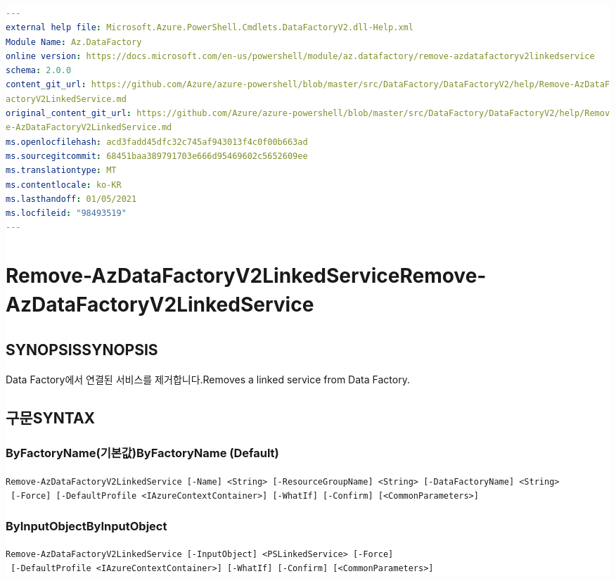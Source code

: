 ```yaml
---
external help file: Microsoft.Azure.PowerShell.Cmdlets.DataFactoryV2.dll-Help.xml
Module Name: Az.DataFactory
online version: https://docs.microsoft.com/en-us/powershell/module/az.datafactory/remove-azdatafactoryv2linkedservice
schema: 2.0.0
content_git_url: https://github.com/Azure/azure-powershell/blob/master/src/DataFactory/DataFactoryV2/help/Remove-AzDataFactoryV2LinkedService.md
original_content_git_url: https://github.com/Azure/azure-powershell/blob/master/src/DataFactory/DataFactoryV2/help/Remove-AzDataFactoryV2LinkedService.md
ms.openlocfilehash: acd3fadd45dfc32c745af943013f4c0f00b663ad
ms.sourcegitcommit: 68451baa389791703e666d95469602c5652609ee
ms.translationtype: MT
ms.contentlocale: ko-KR
ms.lasthandoff: 01/05/2021
ms.locfileid: "98493519"
---
```

# <span data-ttu-id="5d60f-101">Remove-AzDataFactoryV2LinkedService</span><span class="sxs-lookup"><span data-stu-id="5d60f-101">Remove-AzDataFactoryV2LinkedService</span></span>

## <span data-ttu-id="5d60f-102">SYNOPSIS</span><span class="sxs-lookup"><span data-stu-id="5d60f-102">SYNOPSIS</span></span>
<span data-ttu-id="5d60f-103">Data Factory에서 연결된 서비스를 제거합니다.</span><span class="sxs-lookup"><span data-stu-id="5d60f-103">Removes a linked service from Data Factory.</span></span>

## <span data-ttu-id="5d60f-104">구문</span><span class="sxs-lookup"><span data-stu-id="5d60f-104">SYNTAX</span></span>

### <span data-ttu-id="5d60f-105">ByFactoryName(기본값)</span><span class="sxs-lookup"><span data-stu-id="5d60f-105">ByFactoryName (Default)</span></span>
```
Remove-AzDataFactoryV2LinkedService [-Name] <String> [-ResourceGroupName] <String> [-DataFactoryName] <String>
 [-Force] [-DefaultProfile <IAzureContextContainer>] [-WhatIf] [-Confirm] [<CommonParameters>]
```

### <span data-ttu-id="5d60f-106">ByInputObject</span><span class="sxs-lookup"><span data-stu-id="5d60f-106">ByInputObject</span></span>
```
Remove-AzDataFactoryV2LinkedService [-InputObject] <PSLinkedService> [-Force]
 [-DefaultProfile <IAzureContextContainer>] [-WhatIf] [-Confirm] [<CommonParameters>]
```
